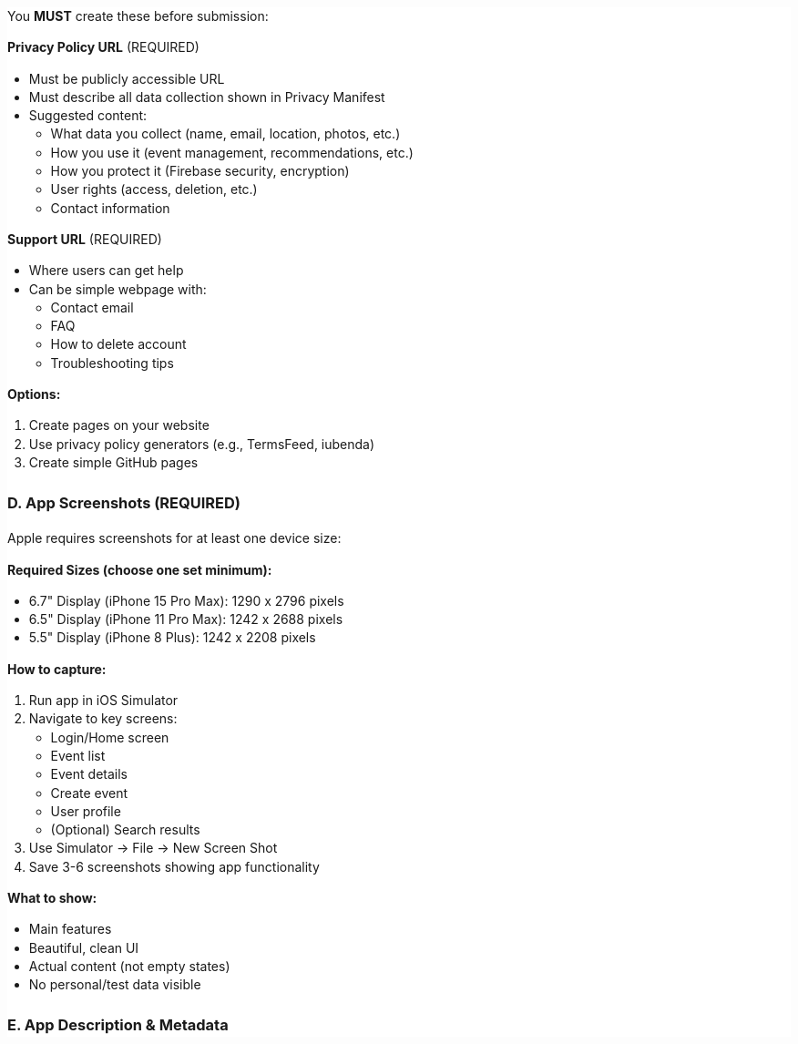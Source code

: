 You **MUST** create these before submission:

**Privacy Policy URL** (REQUIRED)
- Must be publicly accessible URL
- Must describe all data collection shown in Privacy Manifest
- Suggested content:
  - What data you collect (name, email, location, photos, etc.)
  - How you use it (event management, recommendations, etc.)
  - How you protect it (Firebase security, encryption)
  - User rights (access, deletion, etc.)
  - Contact information

**Support URL** (REQUIRED)
- Where users can get help
- Can be simple webpage with:
  - Contact email
  - FAQ
  - How to delete account
  - Troubleshooting tips

**Options:**
1. Create pages on your website
2. Use privacy policy generators (e.g., TermsFeed, iubenda)
3. Create simple GitHub pages

### D. App Screenshots (REQUIRED)

Apple requires screenshots for at least one device size:

**Required Sizes (choose one set minimum):**
- 6.7" Display (iPhone 15 Pro Max): 1290 x 2796 pixels
- 6.5" Display (iPhone 11 Pro Max): 1242 x 2688 pixels
- 5.5" Display (iPhone 8 Plus): 1242 x 2208 pixels

**How to capture:**
1. Run app in iOS Simulator
2. Navigate to key screens:
   - Login/Home screen
   - Event list
   - Event details
   - Create event
   - User profile
   - (Optional) Search results
3. Use Simulator → File → New Screen Shot
4. Save 3-6 screenshots showing app functionality

**What to show:**
- Main features
- Beautiful, clean UI
- Actual content (not empty states)
- No personal/test data visible

### E. App Description & Metadata
